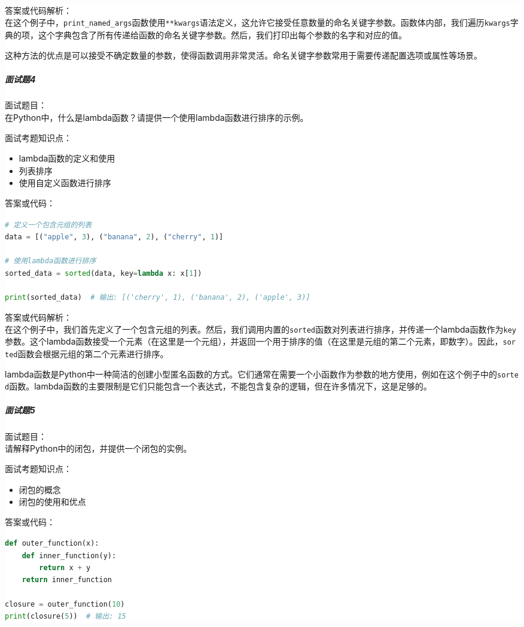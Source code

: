 答案或代码解析：  
在这个例子中，`print_named_args`函数使用`**kwargs`语法定义，这允许它接受任意数量的命名关键字参数。函数体内部，我们遍历`kwargs`字典的项，这个字典包含了所有传递给函数的命名关键字参数。然后，我们打印出每个参数的名字和对应的值。

这种方法的优点是可以接受不确定数量的参数，使得函数调用非常灵活。命名关键字参数常用于需要传递配置选项或属性等场景。

##### 面试题4 

面试题目：  
在Python中，什么是lambda函数？请提供一个使用lambda函数进行排序的示例。

面试考题知识点：

 *  lambda函数的定义和使用
 *  列表排序
 *  使用自定义函数进行排序

答案或代码：

```python
# 定义一个包含元组的列表
data = [("apple", 3), ("banana", 2), ("cherry", 1)]

# 使用lambda函数进行排序
sorted_data = sorted(data, key=lambda x: x[1])

print(sorted_data)  # 输出: [('cherry', 1), ('banana', 2), ('apple', 3)]
```

答案或代码解析：  
在这个例子中，我们首先定义了一个包含元组的列表。然后，我们调用内置的`sorted`函数对列表进行排序，并传递一个lambda函数作为`key`参数。这个lambda函数接受一个元素（在这里是一个元组），并返回一个用于排序的值（在这里是元组的第二个元素，即数字）。因此，`sorted`函数会根据元组的第二个元素进行排序。

lambda函数是Python中一种简洁的创建小型匿名函数的方式。它们通常在需要一个小函数作为参数的地方使用，例如在这个例子中的`sorted`函数。lambda函数的主要限制是它们只能包含一个表达式，不能包含复杂的逻辑，但在许多情况下，这是足够的。

##### 面试题5 

面试题目：  
请解释Python中的闭包，并提供一个闭包的实例。

面试考题知识点：

 *  闭包的概念
 *  闭包的使用和优点

答案或代码：

```python
def outer_function(x):
    def inner_function(y):
        return x + y
    return inner_function

closure = outer_function(10)
print(closure(5))  # 输出: 15
```
